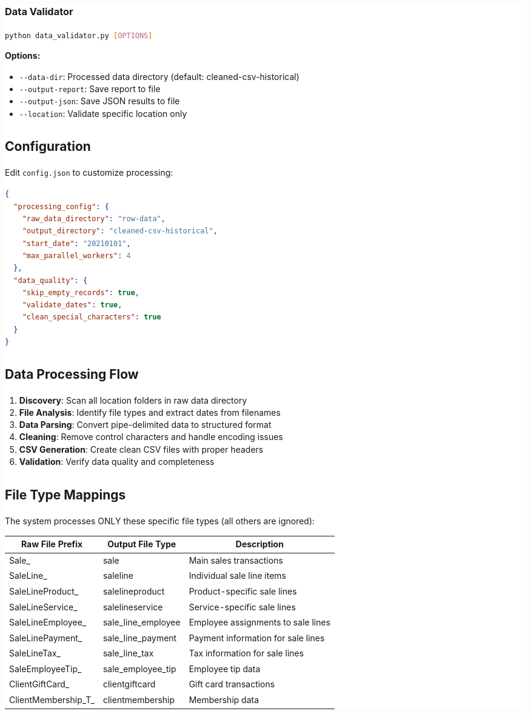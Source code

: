 ### Data Validator

```bash
python data_validator.py [OPTIONS]
```

**Options:**
- `--data-dir`: Processed data directory (default: cleaned-csv-historical)
- `--output-report`: Save report to file
- `--output-json`: Save JSON results to file
- `--location`: Validate specific location only

## Configuration

Edit `config.json` to customize processing:

```json
{
  "processing_config": {
    "raw_data_directory": "row-data",
    "output_directory": "cleaned-csv-historical",
    "start_date": "20210101",
    "max_parallel_workers": 4
  },
  "data_quality": {
    "skip_empty_records": true,
    "validate_dates": true,
    "clean_special_characters": true
  }
}
```

## Data Processing Flow

1. **Discovery**: Scan all location folders in raw data directory
2. **File Analysis**: Identify file types and extract dates from filenames
3. **Data Parsing**: Convert pipe-delimited data to structured format
4. **Cleaning**: Remove control characters and handle encoding issues
5. **CSV Generation**: Create clean CSV files with proper headers
6. **Validation**: Verify data quality and completeness

## File Type Mappings

The system processes ONLY these specific file types (all others are ignored):

| Raw File Prefix | Output File Type | Description |
|----------------|------------------|-------------|
| Sale_ | sale | Main sales transactions |
| SaleLine_ | saleline | Individual sale line items |
| SaleLineProduct_ | salelineproduct | Product-specific sale lines |
| SaleLineService_ | salelineservice | Service-specific sale lines |
| SaleLineEmployee_ | sale_line_employee | Employee assignments to sale lines |
| SaleLinePayment_ | sale_line_payment | Payment information for sale lines |
| SaleLineTax_ | sale_line_tax | Tax information for sale lines |
| SaleEmployeeTip_ | sale_employee_tip | Employee tip data |
| ClientGiftCard_ | clientgiftcard | Gift card transactions |
| ClientMembership_T_ | clientmembership | Membership data |